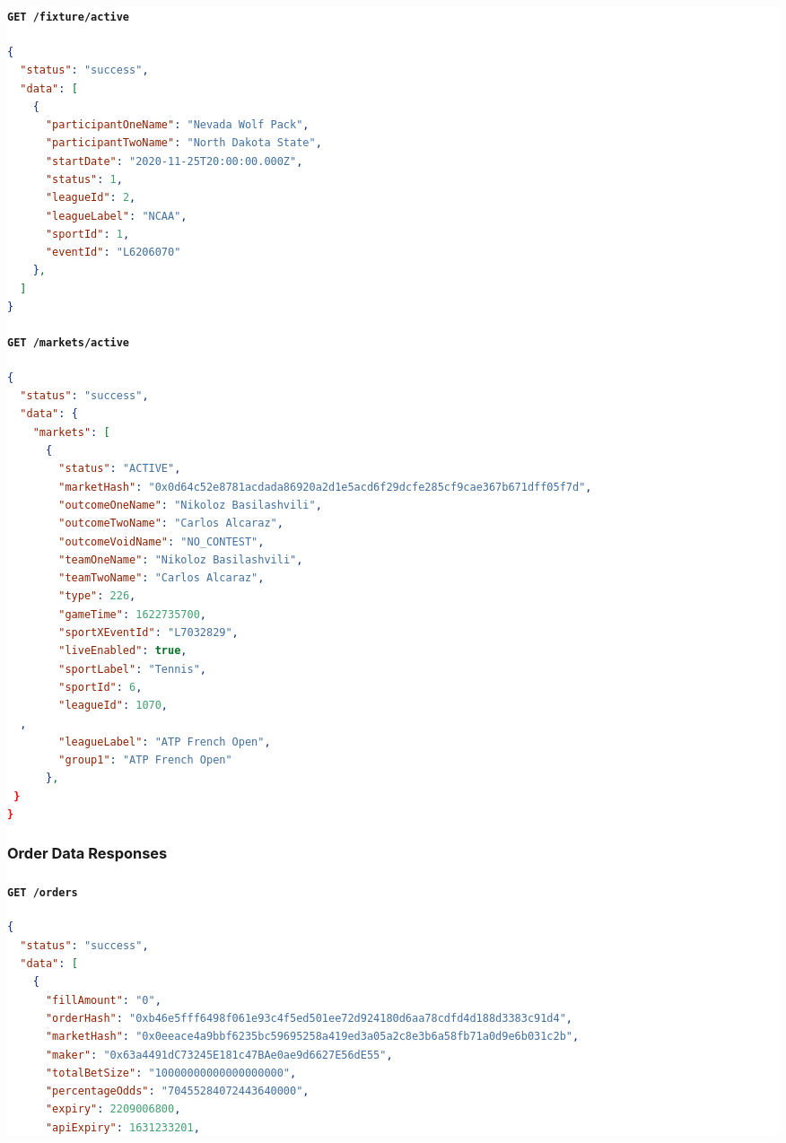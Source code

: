 #### `GET /fixture/active`
```json
{
  "status": "success",
  "data": [
    {
      "participantOneName": "Nevada Wolf Pack",
      "participantTwoName": "North Dakota State",
      "startDate": "2020-11-25T20:00:00.000Z",
      "status": 1,
      "leagueId": 2,
      "leagueLabel": "NCAA",
      "sportId": 1,
      "eventId": "L6206070"
    },
  ]
}
```

#### `GET /markets/active`
```json
{
  "status": "success",
  "data": {
    "markets": [
      {
        "status": "ACTIVE",
        "marketHash": "0x0d64c52e8781acdada86920a2d1e5acd6f29dcfe285cf9cae367b671dff05f7d",
        "outcomeOneName": "Nikoloz Basilashvili",
        "outcomeTwoName": "Carlos Alcaraz",
        "outcomeVoidName": "NO_CONTEST",
        "teamOneName": "Nikoloz Basilashvili",
        "teamTwoName": "Carlos Alcaraz",
        "type": 226,
        "gameTime": 1622735700,
        "sportXEventId": "L7032829",
        "liveEnabled": true,
        "sportLabel": "Tennis",
        "sportId": 6,
        "leagueId": 1070,
  ,
        "leagueLabel": "ATP French Open",
        "group1": "ATP French Open"
      },
 }
}
```

### Order Data Responses

#### `GET /orders`
```json
{
  "status": "success",
  "data": [
    {
      "fillAmount": "0",
      "orderHash": "0xb46e5fff6498f061e93c4f5ed501ee72d924180d6aa78cdfd4d188d3383c91d4",
      "marketHash": "0x0eeace4a9bbf6235bc59695258a419ed3a05a2c8e3b6a58fb71a0d9e6b031c2b",
      "maker": "0x63a4491dC73245E181c47BAe0ae9d6627E56dE55",
      "totalBetSize": "10000000000000000000",
      "percentageOdds": "70455284072443640000",
      "expiry": 2209006800,
      "apiExpiry": 1631233201,
```